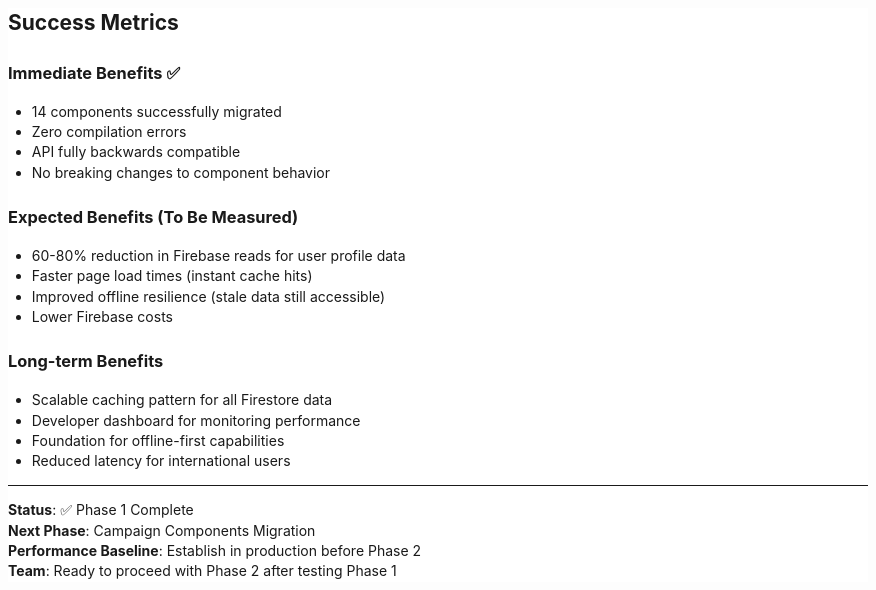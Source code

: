 
## Success Metrics

### Immediate Benefits ✅
- 14 components successfully migrated
- Zero compilation errors
- API fully backwards compatible
- No breaking changes to component behavior

### Expected Benefits (To Be Measured)
- 60-80% reduction in Firebase reads for user profile data
- Faster page load times (instant cache hits)
- Improved offline resilience (stale data still accessible)
- Lower Firebase costs

### Long-term Benefits
- Scalable caching pattern for all Firestore data
- Developer dashboard for monitoring performance
- Foundation for offline-first capabilities
- Reduced latency for international users

---

**Status**: ✅ Phase 1 Complete  
**Next Phase**: Campaign Components Migration  
**Performance Baseline**: Establish in production before Phase 2  
**Team**: Ready to proceed with Phase 2 after testing Phase 1
